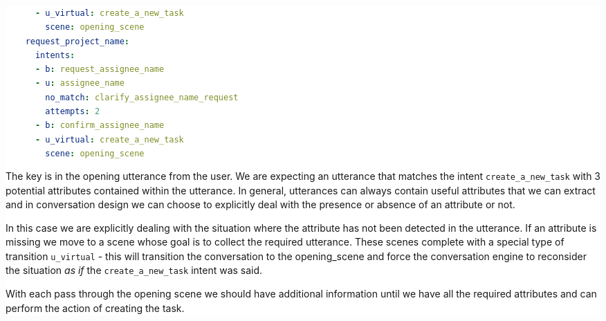 ```yaml
      - u_virtual: create_a_new_task
        scene: opening_scene
    request_project_name:
      intents:
      - b: request_assignee_name
      - u: assignee_name
        no_match: clarify_assignee_name_request
        attempts: 2      
      - b: confirm_assignee_name
      - u_virtual: create_a_new_task
        scene: opening_scene      
```

The key is in the opening utterance from the user. We are expecting an utterance that matches the intent `create_a_new_task` with 3 potential attributes contained within the utterance. In general, utterances can always contain useful attributes that we can extract and in conversation design we can choose to explicitly deal with the presence or absence of an attribute or not. 

In this case we are explicitly dealing with the situation where the attribute has not been detected in the utterance. If an attribute is missing we move to a scene whose goal is to collect the required utterance. These scenes complete with a special type of transition `u_virtual` - this will transition the conversation to the opening_scene and force the conversation engine to reconsider the situation _as if_ the `create_a_new_task` intent was said. 

With each pass through the opening scene we should have additional information until we have all the required attributes and can perform the action of creating the task.  

